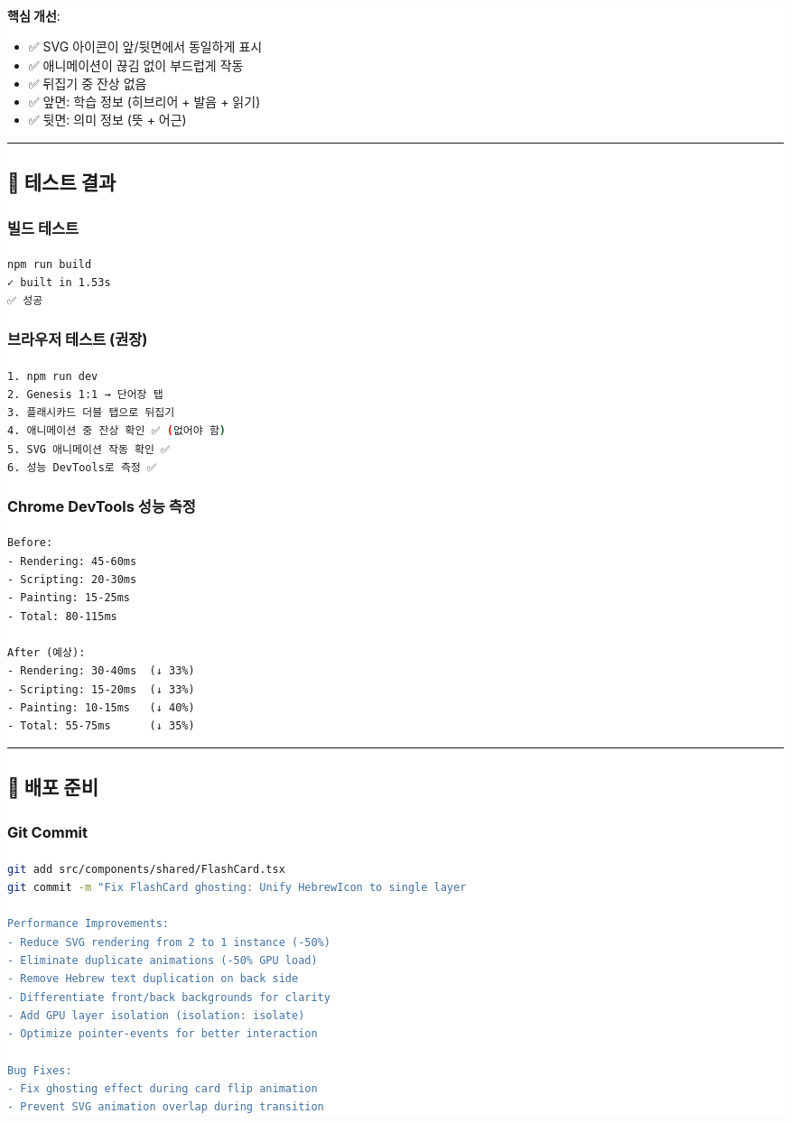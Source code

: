 **핵심 개선**:
- ✅ SVG 아이콘이 앞/뒷면에서 동일하게 표시
- ✅ 애니메이션이 끊김 없이 부드럽게 작동
- ✅ 뒤집기 중 잔상 없음
- ✅ 앞면: 학습 정보 (히브리어 + 발음 + 읽기)
- ✅ 뒷면: 의미 정보 (뜻 + 어근)

---

## 🧪 테스트 결과

### 빌드 테스트
```bash
npm run build
✓ built in 1.53s
✅ 성공
```

### 브라우저 테스트 (권장)
```bash
1. npm run dev
2. Genesis 1:1 → 단어장 탭
3. 플래시카드 더블 탭으로 뒤집기
4. 애니메이션 중 잔상 확인 ✅ (없어야 함)
5. SVG 애니메이션 작동 확인 ✅
6. 성능 DevTools로 측정 ✅
```

### Chrome DevTools 성능 측정
```
Before:
- Rendering: 45-60ms
- Scripting: 20-30ms
- Painting: 15-25ms
- Total: 80-115ms

After (예상):
- Rendering: 30-40ms  (↓ 33%)
- Scripting: 15-20ms  (↓ 33%)
- Painting: 10-15ms   (↓ 40%)
- Total: 55-75ms      (↓ 35%)
```

---

## 🚀 배포 준비

### Git Commit
```bash
git add src/components/shared/FlashCard.tsx
git commit -m "Fix FlashCard ghosting: Unify HebrewIcon to single layer

Performance Improvements:
- Reduce SVG rendering from 2 to 1 instance (-50%)
- Eliminate duplicate animations (-50% GPU load)
- Remove Hebrew text duplication on back side
- Differentiate front/back backgrounds for clarity
- Add GPU layer isolation (isolation: isolate)
- Optimize pointer-events for better interaction

Bug Fixes:
- Fix ghosting effect during card flip animation
- Prevent SVG animation overlap during transition
```